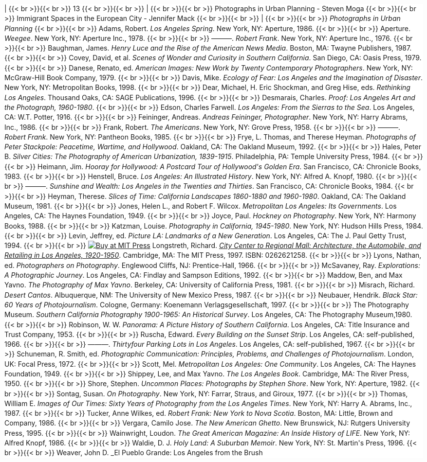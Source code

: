 |  {{< br >}}{{< br >}} 13 {{< br >}}{{< br >}}  |  {{< br >}}{{< br >}} Photographs in Urban Planning - Steven Moga {{< br >}}{{< br >}} Immigrant Spaces in the European City - Jennifer Mack {{< br >}}{{< br >}}  |  {{< br >}}{{< br >}} _Photographs in Urban Planning_ {{< br >}}{{< br >}} Adams, Robert. _Los Angeles Spring_. New York, NY: Aperture, 1986. {{< br >}}{{< br >}} Aperture. _Weegee_. New York, NY: Aperture Inc., 1978. {{< br >}}{{< br >}} ———. _Robert Frank_. New York, NY: Aperture Inc., 1976. {{< br >}}{{< br >}} Baughman, James. _Henry Luce and the Rise of the American News Media_. Boston, MA: Twayne Publishers, 1987. {{< br >}}{{< br >}} Covey, David, et al. _Scenes of Wonder and Curiosity in Southern California_. San Diego, CA: Oasis Press, 1979. {{< br >}}{{< br >}} Danese, Renato, ed. _American Images: New Work by Twenty Contemporary Photographers_. New York, NY: McGraw-Hill Book Company, 1979. {{< br >}}{{< br >}} Davis, Mike. _Ecology of Fear: Los Angeles and the Imagination of Disaster_. New York, NY: Metropolitan Books, 1998. {{< br >}}{{< br >}} Dear, Michael, H. Eric Shockman, and Greg Hise, eds. _Rethinking Los Angeles_. Thousand Oaks, CA: SAGE Publications, 1996. {{< br >}}{{< br >}} Desmarais, Charles. _Proof: Los Angeles Art and the Photograph, 1960-1980_. {{< br >}}{{< br >}} Edson, Charles Farwell. _Los Angeles: From the Sierras to the Sea_. Los Angeles, CA: W.T. Potter, 1916. {{< br >}}{{< br >}} Feininger, Andreas. _Andreas Feininger, Photographer_. New York, NY: Harry Abrams, Inc., 1986. {{< br >}}{{< br >}} Frank, Robert. _The Americans_. New York, NY: Grove Press, 1958. {{< br >}}{{< br >}} ———. _Robert Frank_. New York, NY: Pantheon Books, 1985. {{< br >}}{{< br >}} Frye, L. Thomas, and Therese Heyman. _Photographs of Peter Stackpole: Peacetime, Wartime, and Hollywood_. Oakland, CA: The Oakland Museum, 1992. {{< br >}}{{< br >}} Hales, Peter B. _Silver Cities: The Photography of American Urbanization, 1839-1915_. Philadelphia, PA: Temple University Press, 1984. {{< br >}}{{< br >}} Heimann, Jim. _Hooray for Hollywood: A Postcard Tour of Hollywood's Golden Era_. San Francisco, CA: Chronicle Books, 1983. {{< br >}}{{< br >}} Henstell, Bruce. _Los Angeles: An Illustrated History_. New York, NY: Alfred A. Knopf, 1980. {{< br >}}{{< br >}} ———. _Sunshine and Wealth: Los Angeles in the Twenties and Thirties_. San Francisco, CA: Chronicle Books, 1984. {{< br >}}{{< br >}} Heyman, Therese. _Slices of Time: California Landscapes 1860-1880 and 1960-1980_. Oakland, CA: The Oakland Museum, 1981. {{< br >}}{{< br >}} Jones, Helen L., and Robert F. Wilcox. _Metropolitan Los Angeles: Its Governments_. Los Angeles, CA: The Haynes Foundation, 1949. {{< br >}}{{< br >}} Joyce, Paul. _Hockney on Photography_. New York, NY: Harmony Books, 1988. {{< br >}}{{< br >}} Katzman, Louise. _Photography in California, 1945-1980_. New York, NY: Hudson Hills Press, 1984. {{< br >}}{{< br >}} Levin, Jeffrey, ed. _Picture LA: Landmarks of a New Generation_. Los Angeles, CA: The J. Paul Getty Trust, 1994. {{< br >}}{{< br >}} [![Buy at MIT Press](/images/mp_logo.gif)](https://mitpress.mit.edu/books/city-center-regional-mall) Longstreth, Richard. [_City Center to Regional Mall: Architecture, the Automobile, and Retailing in Los Angeles, 1920-1950_](https://mitpress.mit.edu/books/city-center-regional-mall). Cambridge, MA: The MIT Press, 1997. ISBN: 0262621258. {{< br >}}{{< br >}} Lyons, Nathan, ed. _Photographers on Photography_. Englewood Cliffs, NJ: Prentice-Hall, 1966. {{< br >}}{{< br >}} McSavaney, Ray. _Explorations: A Photographic Journey_. Los Angeles, CA: Findlay and Sampson Editions, 1992. {{< br >}}{{< br >}} Maddow, Ben, and Max Yavno. _The Photography of Max Yavno_. Berkeley, CA: University of California Press, 1981. {{< br >}}{{< br >}} Misrach, Richard. _Desert Cantos_. Albuquerque, NM: The University of New Mexico Press, 1987. {{< br >}}{{< br >}} Neubauer, Hendrik. _Black Star: 60 Years of Photojournalism_. Cologne, Germany: Koenemann Verlagsgesellschaft, 1997. {{< br >}}{{< br >}} The Photography Museum. _Southern California Photography 1900-1965: An Historical Survey_. Los Angeles, CA: The Photography Museum,1980. {{< br >}}{{< br >}} Robinson, W. W. _Panorama: A Picture History of Southern California_. Los Angeles, CA: Title Insurance and Trust Company, 1953. {{< br >}}{{< br >}} Ruscha, Edward. _Every Building on the Sunset Strip_. Los Angeles, CA: self-published, 1966. {{< br >}}{{< br >}} ———. _Thirtyfour Parking Lots in Los Angeles_. Los Angeles, CA: self-published, 1967. {{< br >}}{{< br >}} Schuneman, R. Smith, ed. _Photographic Communication: Principles, Problems, and Challenges of Photojournalism_. London, UK: Focal Press, 1972. {{< br >}}{{< br >}} Scott, Mel. _Metropolitan Los Angeles: One Community_. Los Angeles, CA: The Haynes Foundation, 1949. {{< br >}}{{< br >}} Shippey, Lee, and Max Yavno. _The Los Angeles Book_. Cambridge, MA: The River Press, 1950. {{< br >}}{{< br >}} Shore, Stephen. _Uncommon Places: Photographs by Stephen Shore_. New York, NY: Aperture, 1982. {{< br >}}{{< br >}} Sontag, Susan. _On Photography_. New York, NY: Farrar, Straus, and Giroux, 1977. {{< br >}}{{< br >}} Thomas, William E. _Images of Our Times: Sixty Years of Photography from the Los Angeles Times_. New York, NY: Harry A. Abrams, Inc., 1987. {{< br >}}{{< br >}} Tucker, Anne Wilkes, ed. _Robert Frank: New York to Nova Scotia_. Boston, MA: Little, Brown and Company, 1986. {{< br >}}{{< br >}} Vergara, Camilo Jose. _The New American Ghetto_. New Brunswick, NJ: Rutgers University Press, 1995. {{< br >}}{{< br >}} Wainwright, Loudon. _The Great American Magazine: An Inside History of LIFE_. New York, NY: Alfred Knopf, 1986. {{< br >}}{{< br >}} Waldie, D. J. _Holy Land: A Suburban Memoir_. New York, NY: St. Martin's Press, 1996. {{< br >}}{{< br >}} Weaver, John D. _El Pueblo Grande: Los Angeles from the Brush